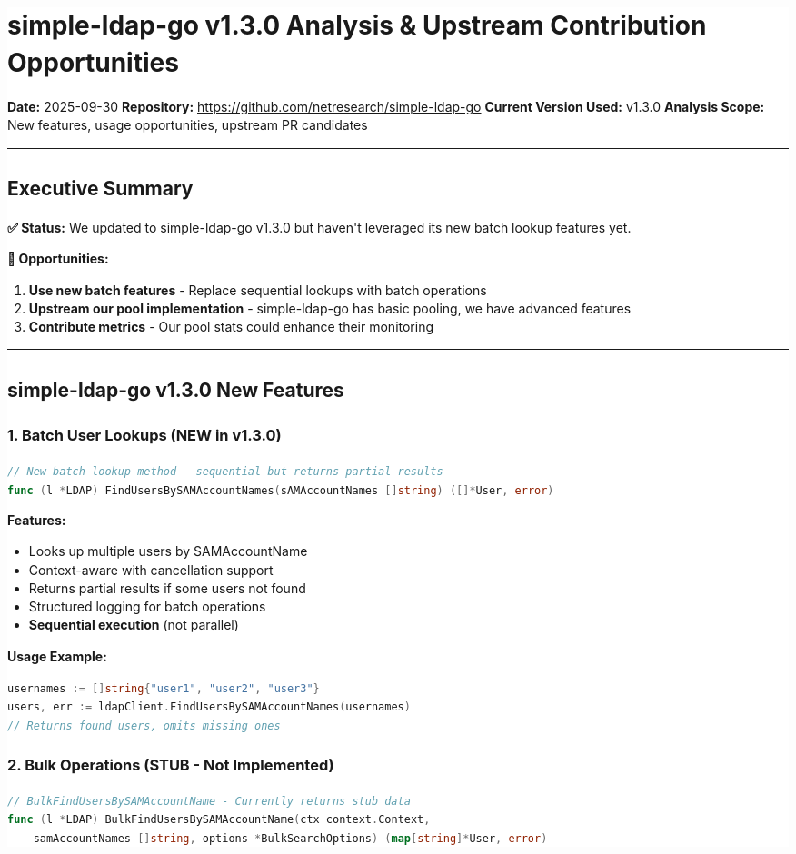 # simple-ldap-go v1.3.0 Analysis & Upstream Contribution Opportunities

**Date:** 2025-09-30
**Repository:** https://github.com/netresearch/simple-ldap-go
**Current Version Used:** v1.3.0
**Analysis Scope:** New features, usage opportunities, upstream PR candidates

---

## Executive Summary

**✅ Status:** We updated to simple-ldap-go v1.3.0 but haven't leveraged its new batch lookup features yet.

**🎯 Opportunities:**

1. **Use new batch features** - Replace sequential lookups with batch operations
2. **Upstream our pool implementation** - simple-ldap-go has basic pooling, we have advanced features
3. **Contribute metrics** - Our pool stats could enhance their monitoring

---

## simple-ldap-go v1.3.0 New Features

### 1. Batch User Lookups (NEW in v1.3.0)

```go
// New batch lookup method - sequential but returns partial results
func (l *LDAP) FindUsersBySAMAccountNames(sAMAccountNames []string) ([]*User, error)
```

**Features:**

- Looks up multiple users by SAMAccountName
- Context-aware with cancellation support
- Returns partial results if some users not found
- Structured logging for batch operations
- **Sequential execution** (not parallel)

**Usage Example:**

```go
usernames := []string{"user1", "user2", "user3"}
users, err := ldapClient.FindUsersBySAMAccountNames(usernames)
// Returns found users, omits missing ones
```

### 2. Bulk Operations (STUB - Not Implemented)

```go
// BulkFindUsersBySAMAccountName - Currently returns stub data
func (l *LDAP) BulkFindUsersBySAMAccountName(ctx context.Context,
    samAccountNames []string, options *BulkSearchOptions) (map[string]*User, error)
```
